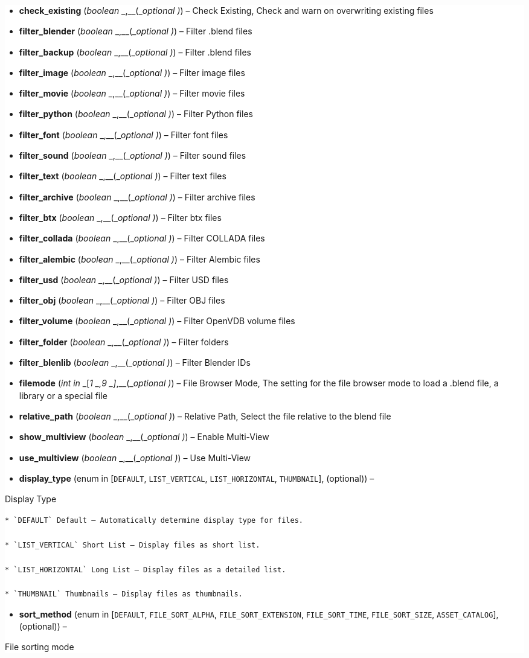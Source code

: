   * **check_existing** (_boolean_ _,__(__optional_ _)_) – Check Existing, Check and warn on overwriting existing files

  * **filter_blender** (_boolean_ _,__(__optional_ _)_) – Filter .blend files

  * **filter_backup** (_boolean_ _,__(__optional_ _)_) – Filter .blend files

  * **filter_image** (_boolean_ _,__(__optional_ _)_) – Filter image files

  * **filter_movie** (_boolean_ _,__(__optional_ _)_) – Filter movie files

  * **filter_python** (_boolean_ _,__(__optional_ _)_) – Filter Python files

  * **filter_font** (_boolean_ _,__(__optional_ _)_) – Filter font files

  * **filter_sound** (_boolean_ _,__(__optional_ _)_) – Filter sound files

  * **filter_text** (_boolean_ _,__(__optional_ _)_) – Filter text files

  * **filter_archive** (_boolean_ _,__(__optional_ _)_) – Filter archive files

  * **filter_btx** (_boolean_ _,__(__optional_ _)_) – Filter btx files

  * **filter_collada** (_boolean_ _,__(__optional_ _)_) – Filter COLLADA files

  * **filter_alembic** (_boolean_ _,__(__optional_ _)_) – Filter Alembic files

  * **filter_usd** (_boolean_ _,__(__optional_ _)_) – Filter USD files

  * **filter_obj** (_boolean_ _,__(__optional_ _)_) – Filter OBJ files

  * **filter_volume** (_boolean_ _,__(__optional_ _)_) – Filter OpenVDB volume files

  * **filter_folder** (_boolean_ _,__(__optional_ _)_) – Filter folders

  * **filter_blenlib** (_boolean_ _,__(__optional_ _)_) – Filter Blender IDs

  * **filemode** (_int in_ _[__1_ _,__9_ _]__,__(__optional_ _)_) – File Browser Mode, The setting for the file browser mode to load a .blend file, a library or a special file

  * **relative_path** (_boolean_ _,__(__optional_ _)_) – Relative Path, Select the file relative to the blend file

  * **show_multiview** (_boolean_ _,__(__optional_ _)_) – Enable Multi-View

  * **use_multiview** (_boolean_ _,__(__optional_ _)_) – Use Multi-View

  * **display_type** (enum in [`DEFAULT`, `LIST_VERTICAL`, `LIST_HORIZONTAL`, `THUMBNAIL`], (optional)) – 

Display Type

    * `DEFAULT` Default – Automatically determine display type for files.

    * `LIST_VERTICAL` Short List – Display files as short list.

    * `LIST_HORIZONTAL` Long List – Display files as a detailed list.

    * `THUMBNAIL` Thumbnails – Display files as thumbnails.

  * **sort_method** (enum in [`DEFAULT`, `FILE_SORT_ALPHA`, `FILE_SORT_EXTENSION`, `FILE_SORT_TIME`, `FILE_SORT_SIZE`, `ASSET_CATALOG`], (optional)) – 

File sorting mode
